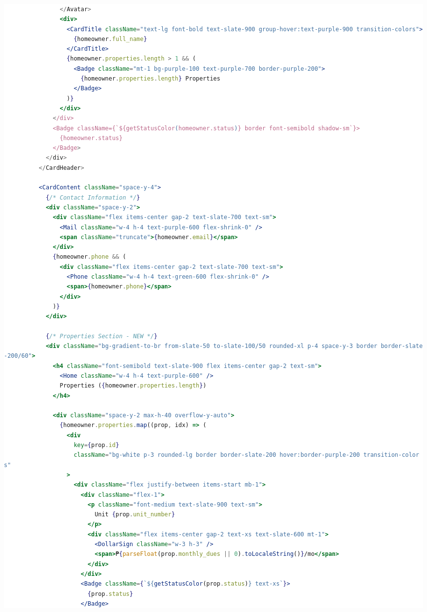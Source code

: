```jsx
                </Avatar>
                <div>
                  <CardTitle className="text-lg font-bold text-slate-900 group-hover:text-purple-900 transition-colors">
                    {homeowner.full_name}
                  </CardTitle>
                  {homeowner.properties.length > 1 && (
                    <Badge className="mt-1 bg-purple-100 text-purple-700 border-purple-200">
                      {homeowner.properties.length} Properties
                    </Badge>
                  )}
                </div>
              </div>
              <Badge className={`${getStatusColor(homeowner.status)} border font-semibold shadow-sm`}>
                {homeowner.status}
              </Badge>
            </div>
          </CardHeader>

          <CardContent className="space-y-4">
            {/* Contact Information */}
            <div className="space-y-2">
              <div className="flex items-center gap-2 text-slate-700 text-sm">
                <Mail className="w-4 h-4 text-purple-600 flex-shrink-0" />
                <span className="truncate">{homeowner.email}</span>
              </div>
              {homeowner.phone && (
                <div className="flex items-center gap-2 text-slate-700 text-sm">
                  <Phone className="w-4 h-4 text-green-600 flex-shrink-0" />
                  <span>{homeowner.phone}</span>
                </div>
              )}
            </div>

            {/* Properties Section - NEW */}
            <div className="bg-gradient-to-br from-slate-50 to-slate-100/50 rounded-xl p-4 space-y-3 border border-slate-200/60">
              <h4 className="font-semibold text-slate-900 flex items-center gap-2 text-sm">
                <Home className="w-4 h-4 text-purple-600" />
                Properties ({homeowner.properties.length})
              </h4>

              <div className="space-y-2 max-h-40 overflow-y-auto">
                {homeowner.properties.map((prop, idx) => (
                  <div
                    key={prop.id}
                    className="bg-white p-3 rounded-lg border border-slate-200 hover:border-purple-200 transition-colors"
                  >
                    <div className="flex justify-between items-start mb-1">
                      <div className="flex-1">
                        <p className="font-medium text-slate-900 text-sm">
                          Unit {prop.unit_number}
                        </p>
                        <div className="flex items-center gap-2 text-xs text-slate-600 mt-1">
                          <DollarSign className="w-3 h-3" />
                          <span>₱{parseFloat(prop.monthly_dues || 0).toLocaleString()}/mo</span>
                        </div>
                      </div>
                      <Badge className={`${getStatusColor(prop.status)} text-xs`}>
                        {prop.status}
                      </Badge>
```